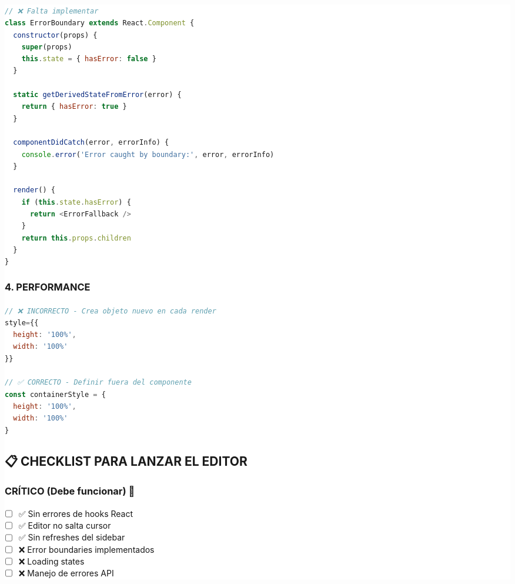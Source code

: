 ```javascript
// ❌ Falta implementar
class ErrorBoundary extends React.Component {
  constructor(props) {
    super(props)
    this.state = { hasError: false }
  }

  static getDerivedStateFromError(error) {
    return { hasError: true }
  }

  componentDidCatch(error, errorInfo) {
    console.error('Error caught by boundary:', error, errorInfo)
  }

  render() {
    if (this.state.hasError) {
      return <ErrorFallback />
    }
    return this.props.children
  }
}
```

### 4. **PERFORMANCE**

```javascript
// ❌ INCORRECTO - Crea objeto nuevo en cada render
style={{
  height: '100%',
  width: '100%'
}}

// ✅ CORRECTO - Definir fuera del componente
const containerStyle = {
  height: '100%',
  width: '100%'
}
```

## 📋 CHECKLIST PARA LANZAR EL EDITOR

### CRÍTICO (Debe funcionar) 🚨

- [ ] ✅ Sin errores de hooks React
- [ ] ✅ Editor no salta cursor
- [ ] ✅ Sin refreshes del sidebar
- [ ] ❌ Error boundaries implementados
- [ ] ❌ Loading states
- [ ] ❌ Manejo de errores API

